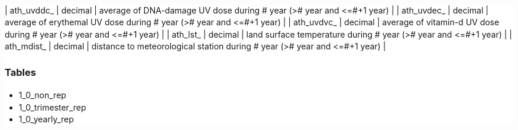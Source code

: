 | ath_uvddc_ | decimal | average of DNA-damage UV dose during # year (># year and <=#+1 year) |
| ath_uvdec_ | decimal | average of erythemal UV dose during # year (># year and <=#+1 year) |
| ath_uvdvc_ | decimal | average of vitamin-d UV dose during # year (># year and <=#+1 year) |
| ath_lst_ | decimal | land surface temperature during # year (># year and <=#+1 year) |
| ath_mdist_ | decimal | distance to meteorological station during # year (># year and <=#+1 year) |

### Tables

- 1_0_non_rep
- 1_0_trimester_rep
- 1_0_yearly_rep
